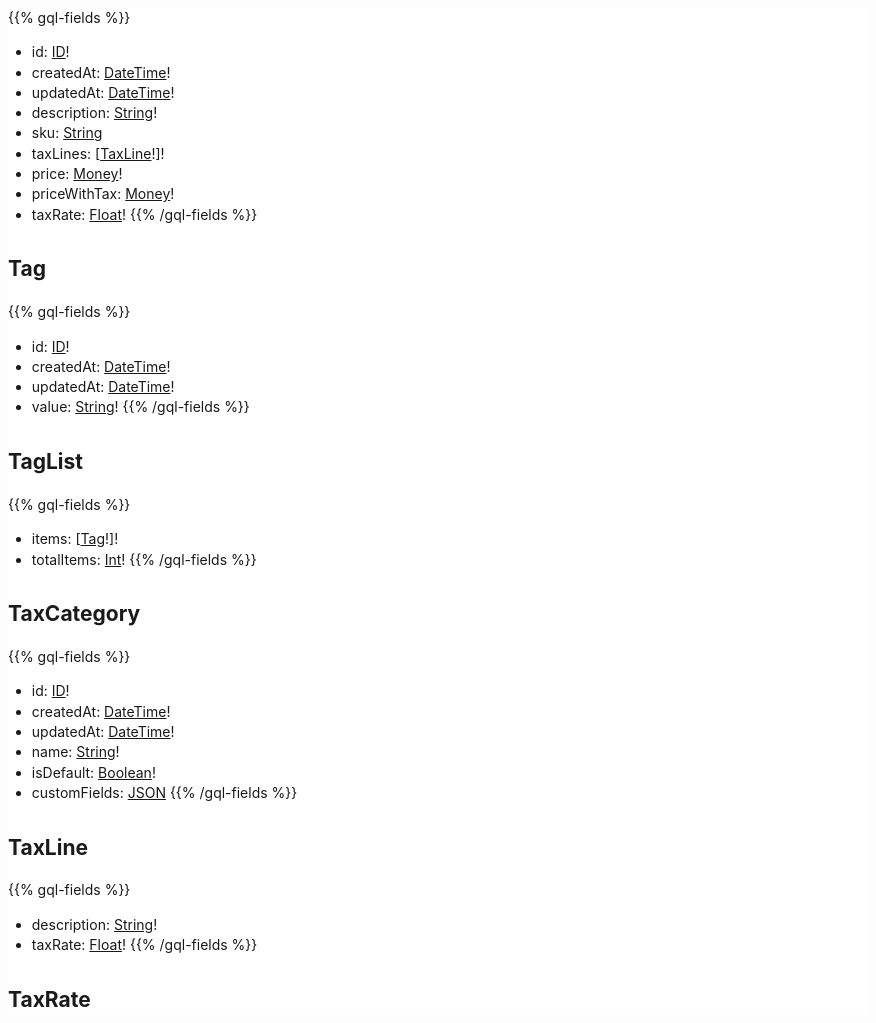 {{% gql-fields %}}
 * id: [ID](/docs/graphql-api/shop/object-types#id)!
 * createdAt: [DateTime](/docs/graphql-api/shop/object-types#datetime)!
 * updatedAt: [DateTime](/docs/graphql-api/shop/object-types#datetime)!
 * description: [String](/docs/graphql-api/shop/object-types#string)!
 * sku: [String](/docs/graphql-api/shop/object-types#string)
 * taxLines: [[TaxLine](/docs/graphql-api/shop/object-types#taxline)!]!
 * price: [Money](/docs/graphql-api/shop/object-types#money)!
 * priceWithTax: [Money](/docs/graphql-api/shop/object-types#money)!
 * taxRate: [Float](/docs/graphql-api/shop/object-types#float)!
{{% /gql-fields %}}


## Tag

{{% gql-fields %}}
 * id: [ID](/docs/graphql-api/shop/object-types#id)!
 * createdAt: [DateTime](/docs/graphql-api/shop/object-types#datetime)!
 * updatedAt: [DateTime](/docs/graphql-api/shop/object-types#datetime)!
 * value: [String](/docs/graphql-api/shop/object-types#string)!
{{% /gql-fields %}}


## TagList

{{% gql-fields %}}
 * items: [[Tag](/docs/graphql-api/shop/object-types#tag)!]!
 * totalItems: [Int](/docs/graphql-api/shop/object-types#int)!
{{% /gql-fields %}}


## TaxCategory

{{% gql-fields %}}
 * id: [ID](/docs/graphql-api/shop/object-types#id)!
 * createdAt: [DateTime](/docs/graphql-api/shop/object-types#datetime)!
 * updatedAt: [DateTime](/docs/graphql-api/shop/object-types#datetime)!
 * name: [String](/docs/graphql-api/shop/object-types#string)!
 * isDefault: [Boolean](/docs/graphql-api/shop/object-types#boolean)!
 * customFields: [JSON](/docs/graphql-api/shop/object-types#json)
{{% /gql-fields %}}


## TaxLine

{{% gql-fields %}}
 * description: [String](/docs/graphql-api/shop/object-types#string)!
 * taxRate: [Float](/docs/graphql-api/shop/object-types#float)!
{{% /gql-fields %}}


## TaxRate
